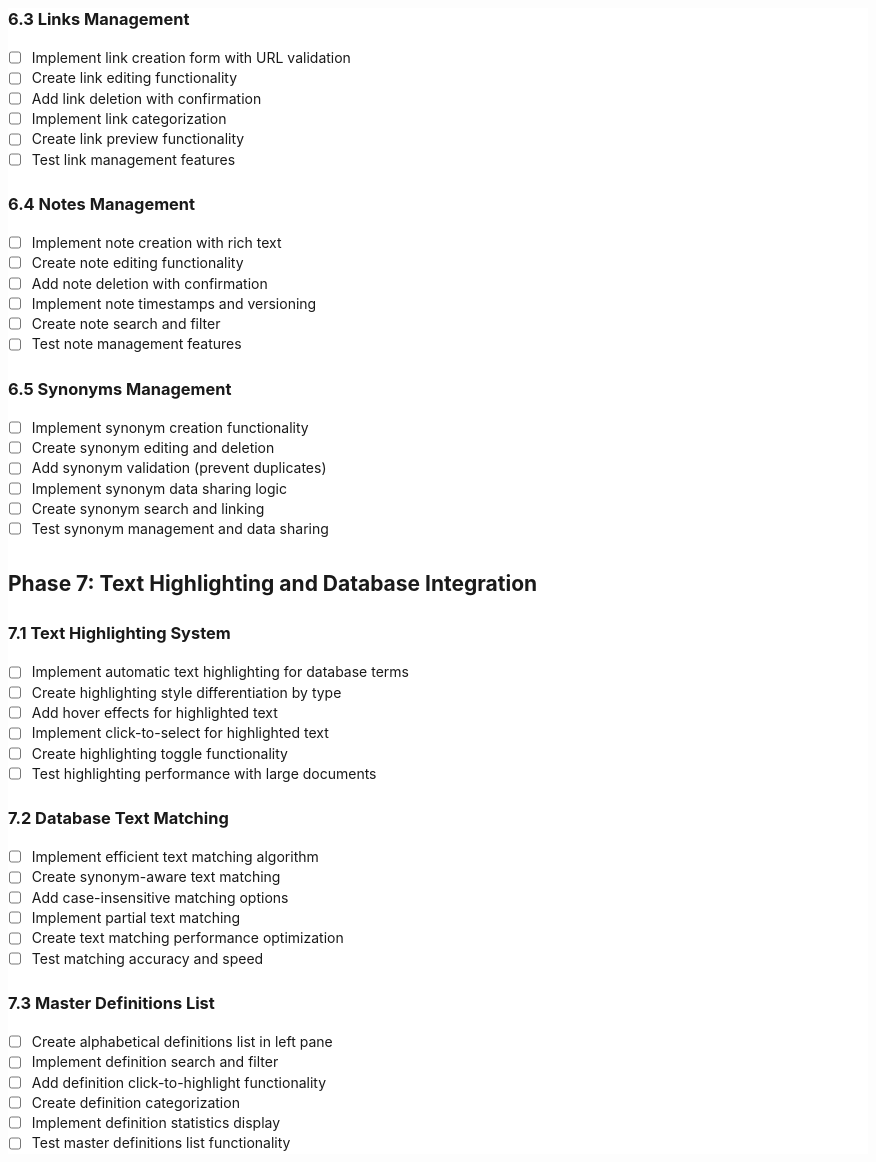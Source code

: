 ### 6.3 Links Management
- [ ] Implement link creation form with URL validation
- [ ] Create link editing functionality
- [ ] Add link deletion with confirmation
- [ ] Implement link categorization
- [ ] Create link preview functionality
- [ ] Test link management features

### 6.4 Notes Management
- [ ] Implement note creation with rich text
- [ ] Create note editing functionality
- [ ] Add note deletion with confirmation
- [ ] Implement note timestamps and versioning
- [ ] Create note search and filter
- [ ] Test note management features

### 6.5 Synonyms Management
- [ ] Implement synonym creation functionality
- [ ] Create synonym editing and deletion
- [ ] Add synonym validation (prevent duplicates)
- [ ] Implement synonym data sharing logic
- [ ] Create synonym search and linking
- [ ] Test synonym management and data sharing

## Phase 7: Text Highlighting and Database Integration

### 7.1 Text Highlighting System
- [ ] Implement automatic text highlighting for database terms
- [ ] Create highlighting style differentiation by type
- [ ] Add hover effects for highlighted text
- [ ] Implement click-to-select for highlighted text
- [ ] Create highlighting toggle functionality
- [ ] Test highlighting performance with large documents

### 7.2 Database Text Matching
- [ ] Implement efficient text matching algorithm
- [ ] Create synonym-aware text matching
- [ ] Add case-insensitive matching options
- [ ] Implement partial text matching
- [ ] Create text matching performance optimization
- [ ] Test matching accuracy and speed

### 7.3 Master Definitions List
- [ ] Create alphabetical definitions list in left pane
- [ ] Implement definition search and filter
- [ ] Add definition click-to-highlight functionality
- [ ] Create definition categorization
- [ ] Implement definition statistics display
- [ ] Test master definitions list functionality
